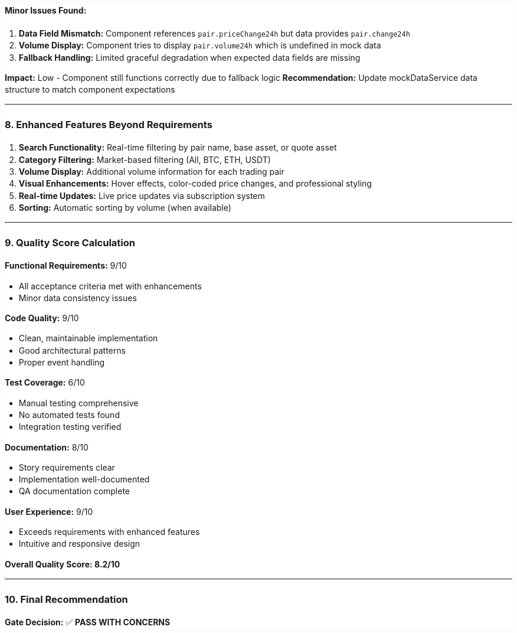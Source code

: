 #### Minor Issues Found:
1. **Data Field Mismatch:** Component references `pair.priceChange24h` but data provides `pair.change24h`
2. **Volume Display:** Component tries to display `pair.volume24h` which is undefined in mock data
3. **Fallback Handling:** Limited graceful degradation when expected data fields are missing

**Impact:** Low - Component still functions correctly due to fallback logic
**Recommendation:** Update mockDataService data structure to match component expectations

---

### 8. Enhanced Features Beyond Requirements

1. **Search Functionality:** Real-time filtering by pair name, base asset, or quote asset
2. **Category Filtering:** Market-based filtering (All, BTC, ETH, USDT)
3. **Volume Display:** Additional volume information for each trading pair
4. **Visual Enhancements:** Hover effects, color-coded price changes, and professional styling
5. **Real-time Updates:** Live price updates via subscription system
6. **Sorting:** Automatic sorting by volume (when available)

---

### 9. Quality Score Calculation

**Functional Requirements:** 9/10
- All acceptance criteria met with enhancements
- Minor data consistency issues

**Code Quality:** 9/10
- Clean, maintainable implementation
- Good architectural patterns
- Proper event handling

**Test Coverage:** 6/10
- Manual testing comprehensive
- No automated tests found
- Integration testing verified

**Documentation:** 8/10
- Story requirements clear
- Implementation well-documented
- QA documentation complete

**User Experience:** 9/10
- Exceeds requirements with enhanced features
- Intuitive and responsive design

**Overall Quality Score: 8.2/10**

---

### 10. Final Recommendation

**Gate Decision:** ✅ **PASS WITH CONCERNS**
